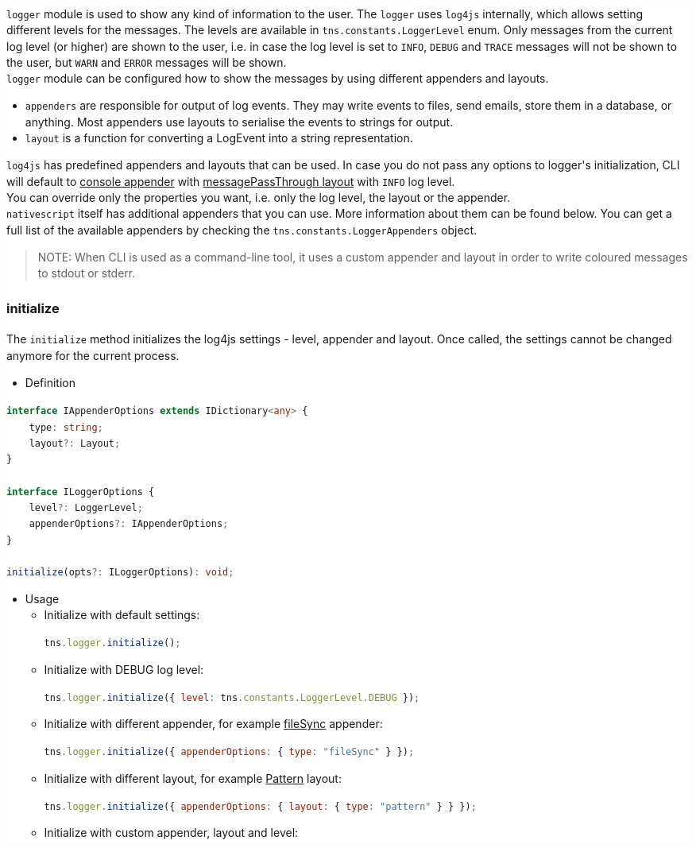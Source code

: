 `logger` module is used to show any kind of information to the user. The `logger` uses `log4js` internally, which allows setting different levels for the messages.
The levels are available in `tns.constants.LoggerLevel` enum. Only messages from the current log level (or higher) are shown to the user, i.e. in case the log level is set to `INFO`, `DEBUG` and `TRACE` messages will not be shown to the user, but `WARN` and `ERROR` messages will be shown. </br>
`logger` module can be configured how to show the messages by using different appenders and layouts. </br>
* `appenders` are responsible for output of log events. They may write events to files, send emails, store them in a database, or anything. Most appenders use layouts to serialise the events to strings for output.
* `layout` is a function for converting a LogEvent into a string representation.

`log4js` has predefined appenders and layouts that can be used. In case you do not pass any options to logger's initialization, CLI will default to [console appender](https://log4js-node.github.io/log4js-node/console.html) with [messagePassThrough layout](https://log4js-node.github.io/log4js-node/layouts.html#message-pass-through) with `INFO` log level.</br>
You can override only the properties you want, i.e. only the log level, the layout or the appender. </br>
`nativescript` itself has additional appenders that you can use. More information about them can be found below. You can get a full list of the available appenders by checking the `tns.constants.LoggerAppenders` object. </br>

> NOTE: When CLI is used as a command-line tool, it uses a custom appender and layout in order to write coloured messages to stdout or stderr.

### initialize
The `initialize` method initializes the log4js settings - level, appender and layout. Once called, the settings cannot be changed anymore for the current process.

* Definition
```TypeScript
interface IAppenderOptions extends IDictionary<any> {
	type: string;
	layout?: Layout;
}

interface ILoggerOptions {
	level?: LoggerLevel;
	appenderOptions?: IAppenderOptions;
}

initialize(opts?: ILoggerOptions): void;
```

* Usage
  * Initialize with default settings:
	```JavaScript
	tns.logger.initialize();
	```
  * Initialize with DEBUG log level:
	```JavaScript
	tns.logger.initialize({ level: tns.constants.LoggerLevel.DEBUG });
	```
  * Initialize with different appender, for example [fileSync](https://log4js-node.github.io/log4js-node/fileSync.html) appender:
	```JavaScript
	tns.logger.initialize({ appenderOptions: { type: "fileSync" } });
	```
  * Initialize with different layout, for example [Pattern](https://log4js-node.github.io/log4js-node/layouts.html#pattern) layout:
	```JavaScript
	tns.logger.initialize({ appenderOptions: { layout: { type: "pattern" } } });
	```
  * Initialize with custom appender, layout and level:
	```JavaScript